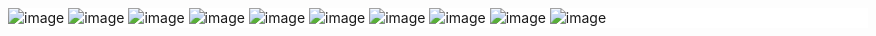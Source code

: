<img width="1600" height="859" alt="image" src="https://github.com/user-attachments/assets/1088d114-b5ec-491e-a609-c9759d49ab2d" />
<img width="1600" height="855" alt="image" src="https://github.com/user-attachments/assets/a0445a62-1615-4295-926e-9dc00c7e2f8d" />
<img width="1600" height="859" alt="image" src="https://github.com/user-attachments/assets/b3fa4f7e-fe9b-4954-aa69-2463b09f9cc5" />
<img width="1600" height="858" alt="image" src="https://github.com/user-attachments/assets/d6f04a64-fcc6-45c6-ba74-72b09957284f" />
<img width="1600" height="847" alt="image" src="https://github.com/user-attachments/assets/677e3c8a-1396-4e0b-8ccb-fffcb20aa06c" />
<img width="1600" height="841" alt="image" src="https://github.com/user-attachments/assets/e17bdece-270d-4f3b-a943-0619813cc32b" />
<img width="1599" height="836" alt="image" src="https://github.com/user-attachments/assets/117d4512-9202-43f7-92e5-4fdb62bfc92c" />
<img width="1600" height="859" alt="image" src="https://github.com/user-attachments/assets/699b818a-9c30-470f-ade1-284c5baa5f65" />
<img width="1600" height="848" alt="image" src="https://github.com/user-attachments/assets/2dc02b2e-0f9c-49c0-9317-cf39364be632" />
<img width="1600" height="838" alt="image" src="https://github.com/user-attachments/assets/97aa931f-a98c-48a9-b6f0-ab02740d75a5" />
